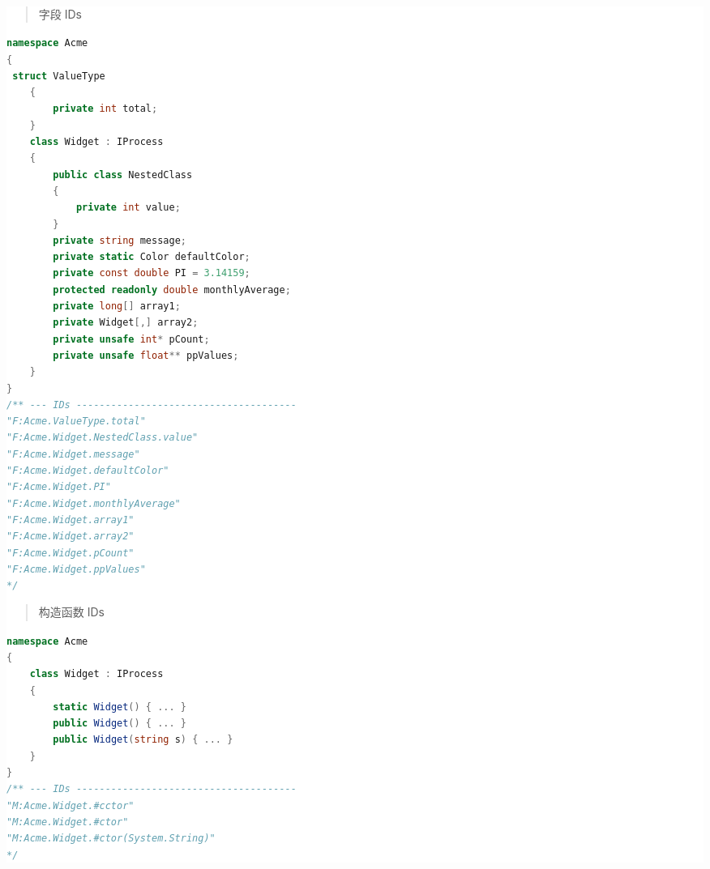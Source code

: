 > 字段 IDs

```csharp
namespace Acme
{
 struct ValueType
    {
        private int total;
    }
    class Widget : IProcess
    {
        public class NestedClass
        {
            private int value;
        }
        private string message;
        private static Color defaultColor;
        private const double PI = 3.14159;
        protected readonly double monthlyAverage;
        private long[] array1;
        private Widget[,] array2;
        private unsafe int* pCount;
        private unsafe float** ppValues;
    }
}
/** --- IDs --------------------------------------
"F:Acme.ValueType.total"
"F:Acme.Widget.NestedClass.value"
"F:Acme.Widget.message"
"F:Acme.Widget.defaultColor"
"F:Acme.Widget.PI"
"F:Acme.Widget.monthlyAverage"
"F:Acme.Widget.array1"
"F:Acme.Widget.array2"
"F:Acme.Widget.pCount"
"F:Acme.Widget.ppValues"
*/
```

> 构造函数 IDs

```csharp
namespace Acme
{
    class Widget : IProcess
    {
        static Widget() { ... }
        public Widget() { ... }
        public Widget(string s) { ... }
    }
}
/** --- IDs --------------------------------------
"M:Acme.Widget.#cctor"
"M:Acme.Widget.#ctor"
"M:Acme.Widget.#ctor(System.String)"
*/
```
